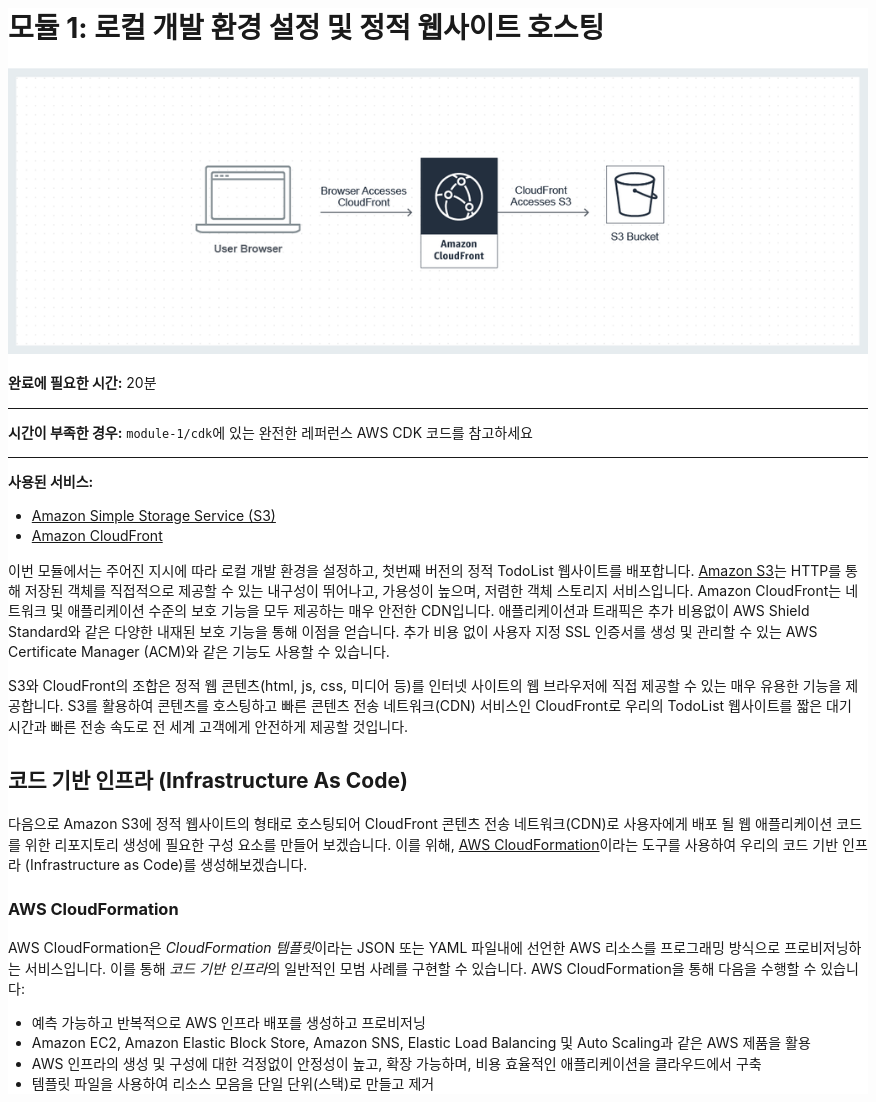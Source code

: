 # 모듈 1: 로컬 개발 환경 설정 및 정적 웹사이트 호스팅

![Architecture](../images/module-1/architecture-module-1.png)

**완료에 필요한 시간:** 20분

---
**시간이 부족한 경우:** `module-1/cdk`에 있는 완전한 레퍼런스 AWS CDK 코드를 참고하세요

---

**사용된 서비스:**

* [Amazon Simple Storage Service (S3)](https://aws.amazon.com/s3/)
* [Amazon CloudFront](https://aws.amazon.com/cloudfront/)

이번 모듈에서는 주어진 지시에 따라 로컬 개발 환경을 설정하고, 첫번째 버전의 정적 TodoList 웹사이트를 배포합니다. [Amazon S3](https://aws.amazon.com/s3/)는 HTTP를 통해 저장된 객체를 직접적으로 제공할 수 있는 내구성이 뛰어나고, 가용성이 높으며, 저렴한 객체 스토리지 서비스입니다. Amazon CloudFront는 네트워크 및 애플리케이션 수준의 보호 기능을 모두 제공하는 매우 안전한 CDN입니다. 애플리케이션과 트래픽은 추가 비용없이 AWS Shield Standard와 같은 다양한 내재된 보호 기능을 통해 이점을 얻습니다. 추가 비용 없이 사용자 지정 SSL 인증서를 생성 및 관리할 수 있는 AWS Certificate Manager (ACM)와 같은 기능도 사용할 수 있습니다.

S3와 CloudFront의 조합은 정적 웹 콘텐츠(html, js, css, 미디어 등)를 인터넷 사이트의 웹 브라우저에 직접 제공할 수 있는 매우 유용한 기능을 제공합니다. S3를 활용하여 콘텐츠를 호스팅하고 빠른 콘텐츠 전송 네트워크(CDN) 서비스인 CloudFront로 우리의 TodoList 웹사이트를 짧은 대기 시간과 빠른 전송 속도로 전 세계 고객에게 안전하게 제공할 것입니다.

## 코드 기반 인프라 (Infrastructure As Code)

다음으로 Amazon S3에 정적 웹사이트의 형태로 호스팅되어 CloudFront 콘텐츠 전송 네트워크(CDN)로 사용자에게 배포 될 웹 애플리케이션 코드를 위한 리포지토리 생성에 필요한 구성 요소를 만들어 보겠습니다. 이를 위해, [AWS CloudFormation](https://aws.amazon.com/cloudformation/)이라는 도구를 사용하여 우리의 코드 기반 인프라 (Infrastructure as Code)를 생성해보겠습니다.

### AWS CloudFormation

AWS CloudFormation은 *CloudFormation 템플릿*이라는 JSON 또는 YAML 파일내에 선언한 AWS 리소스를 프로그래밍 방식으로 프로비저닝하는 서비스입니다. 이를 통해 *코드 기반 인프라*의 일반적인 모범 사례를 구현할 수 있습니다. AWS CloudFormation을 통해 다음을 수행할 수 있습니다:

* 예측 가능하고 반복적으로 AWS 인프라 배포를 생성하고 프로비저닝
* Amazon EC2, Amazon Elastic Block Store, Amazon SNS, Elastic Load Balancing 및 Auto Scaling과 같은 AWS 제품을 활용
* AWS 인프라의 생성 및 구성에 대한 걱정없이 안정성이 높고, 확장 가능하며, 비용 효율적인 애플리케이션을 클라우드에서 구축 
* 템플릿 파일을 사용하여 리소스 모음을 단일 단위(스택)로 만들고 제거
